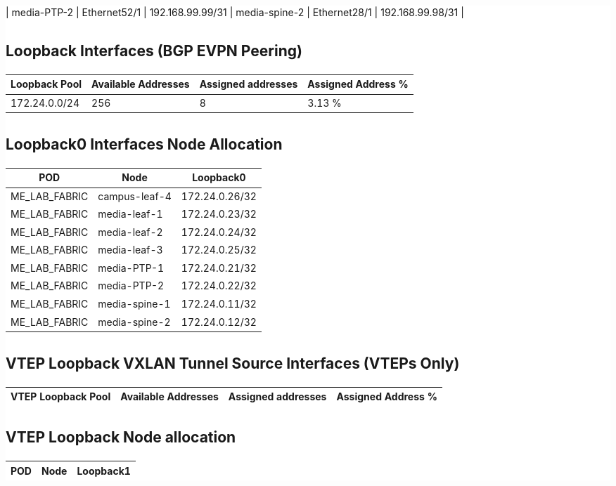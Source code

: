 | media-PTP-2 | Ethernet52/1 | 192.168.99.99/31 | media-spine-2 | Ethernet28/1 | 192.168.99.98/31 |

## Loopback Interfaces (BGP EVPN Peering)

| Loopback Pool | Available Addresses | Assigned addresses | Assigned Address % |
| ------------- | ------------------- | ------------------ | ------------------ |
| 172.24.0.0/24 | 256 | 8 | 3.13 % |

## Loopback0 Interfaces Node Allocation

| POD | Node | Loopback0 |
| --- | ---- | --------- |
| ME_LAB_FABRIC | campus-leaf-4 | 172.24.0.26/32 |
| ME_LAB_FABRIC | media-leaf-1 | 172.24.0.23/32 |
| ME_LAB_FABRIC | media-leaf-2 | 172.24.0.24/32 |
| ME_LAB_FABRIC | media-leaf-3 | 172.24.0.25/32 |
| ME_LAB_FABRIC | media-PTP-1 | 172.24.0.21/32 |
| ME_LAB_FABRIC | media-PTP-2 | 172.24.0.22/32 |
| ME_LAB_FABRIC | media-spine-1 | 172.24.0.11/32 |
| ME_LAB_FABRIC | media-spine-2 | 172.24.0.12/32 |

## VTEP Loopback VXLAN Tunnel Source Interfaces (VTEPs Only)

| VTEP Loopback Pool | Available Addresses | Assigned addresses | Assigned Address % |
| --------------------- | ------------------- | ------------------ | ------------------ |

## VTEP Loopback Node allocation

| POD | Node | Loopback1 |
| --- | ---- | --------- |
